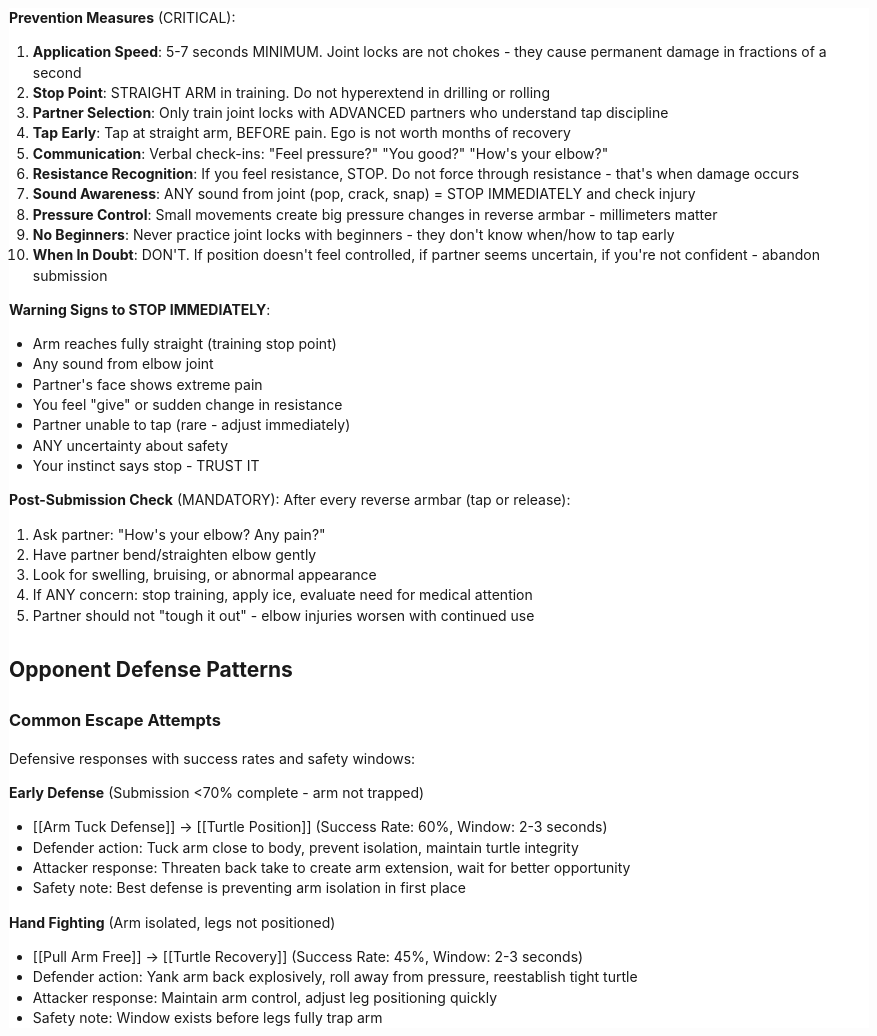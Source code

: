 **Prevention Measures** (CRITICAL):

1. **Application Speed**: 5-7 seconds MINIMUM. Joint locks are not chokes - they cause permanent damage in fractions of a second
2. **Stop Point**: STRAIGHT ARM in training. Do not hyperextend in drilling or rolling
3. **Partner Selection**: Only train joint locks with ADVANCED partners who understand tap discipline
4. **Tap Early**: Tap at straight arm, BEFORE pain. Ego is not worth months of recovery
5. **Communication**: Verbal check-ins: "Feel pressure?" "You good?" "How's your elbow?"
6. **Resistance Recognition**: If you feel resistance, STOP. Do not force through resistance - that's when damage occurs
7. **Sound Awareness**: ANY sound from joint (pop, crack, snap) = STOP IMMEDIATELY and check injury
8. **Pressure Control**: Small movements create big pressure changes in reverse armbar - millimeters matter
9. **No Beginners**: Never practice joint locks with beginners - they don't know when/how to tap early
10. **When In Doubt**: DON'T. If position doesn't feel controlled, if partner seems uncertain, if you're not confident - abandon submission

**Warning Signs to STOP IMMEDIATELY**:
- Arm reaches fully straight (training stop point)
- Any sound from elbow joint
- Partner's face shows extreme pain
- You feel "give" or sudden change in resistance
- Partner unable to tap (rare - adjust immediately)
- ANY uncertainty about safety
- Your instinct says stop - TRUST IT

**Post-Submission Check** (MANDATORY):
After every reverse armbar (tap or release):
1. Ask partner: "How's your elbow? Any pain?"
2. Have partner bend/straighten elbow gently
3. Look for swelling, bruising, or abnormal appearance
4. If ANY concern: stop training, apply ice, evaluate need for medical attention
5. Partner should not "tough it out" - elbow injuries worsen with continued use

## Opponent Defense Patterns

### Common Escape Attempts

Defensive responses with success rates and safety windows:

**Early Defense** (Submission <70% complete - arm not trapped)
- [[Arm Tuck Defense]] → [[Turtle Position]] (Success Rate: 60%, Window: 2-3 seconds)
- Defender action: Tuck arm close to body, prevent isolation, maintain turtle integrity
- Attacker response: Threaten back take to create arm extension, wait for better opportunity
- Safety note: Best defense is preventing arm isolation in first place

**Hand Fighting** (Arm isolated, legs not positioned)
- [[Pull Arm Free]] → [[Turtle Recovery]] (Success Rate: 45%, Window: 2-3 seconds)
- Defender action: Yank arm back explosively, roll away from pressure, reestablish tight turtle
- Attacker response: Maintain arm control, adjust leg positioning quickly
- Safety note: Window exists before legs fully trap arm
